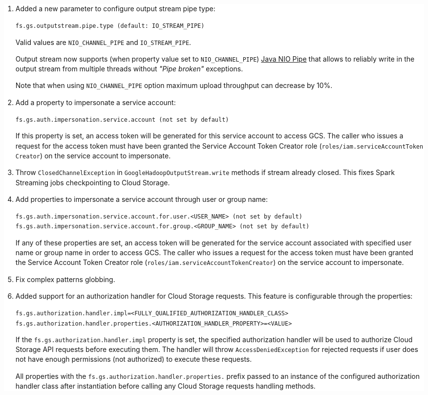 1. Added a new parameter to configure output stream pipe type:

   ```
   fs.gs.outputstream.pipe.type (default: IO_STREAM_PIPE)
   ```

   Valid values are `NIO_CHANNEL_PIPE` and `IO_STREAM_PIPE`.

   Output stream now supports (when property value set to `NIO_CHANNEL_PIPE`)
   [Java NIO Pipe](https://docs.oracle.com/javase/8/docs/api/java/nio/channels/Pipe.html)
   that allows to reliably write in the output stream from multiple threads without *"Pipe broken"*
   exceptions.

   Note that when using `NIO_CHANNEL_PIPE` option maximum upload throughput can decrease by 10%.

1. Add a property to impersonate a service account:

   ```
   fs.gs.auth.impersonation.service.account (not set by default)
   ```

   If this property is set, an access token will be generated for this service account to access
   GCS. The caller who issues a request for the access token must have been granted the Service
   Account Token Creator role
   (`roles/iam.serviceAccountTokenCreator`) on the service account to impersonate.

1. Throw `ClosedChannelException` in `GoogleHadoopOutputStream.write` methods if stream already
   closed. This fixes Spark Streaming jobs checkpointing to Cloud Storage.

1. Add properties to impersonate a service account through user or group name:

   ```
   fs.gs.auth.impersonation.service.account.for.user.<USER_NAME> (not set by default)
   fs.gs.auth.impersonation.service.account.for.group.<GROUP_NAME> (not set by default)
   ```

   If any of these properties are set, an access token will be generated for the service account
   associated with specified user name or group name in order to access GCS. The caller who issues a
   request for the access token must have been granted the Service Account Token Creator role
   (`roles/iam.serviceAccountTokenCreator`) on the service account to impersonate.

1. Fix complex patterns globbing.

1. Added support for an authorization handler for Cloud Storage requests. This feature is
   configurable through the properties:

   ```
   fs.gs.authorization.handler.impl=<FULLY_QUALIFIED_AUTHORIZATION_HANDLER_CLASS>
   fs.gs.authorization.handler.properties.<AUTHORIZATION_HANDLER_PROPERTY>=<VALUE>
   ```

   If the `fs.gs.authorization.handler.impl` property is set, the specified authorization handler
   will be used to authorize Cloud Storage API requests before executing them. The handler will
   throw `AccessDeniedException` for rejected requests if user does not have enough permissions (not
   authorized)
   to execute these requests.

   All properties with the `fs.gs.authorization.handler.properties.` prefix passed to an instance of
   the configured authorization handler class after instantiation before calling any Cloud Storage
   requests handling methods.
